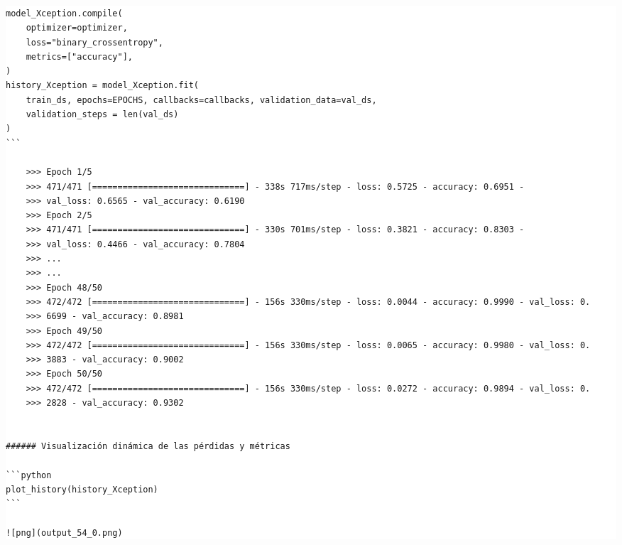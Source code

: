     model_Xception.compile(
        optimizer=optimizer,
        loss="binary_crossentropy",
        metrics=["accuracy"],
    )
    history_Xception = model_Xception.fit(
        train_ds, epochs=EPOCHS, callbacks=callbacks, validation_data=val_ds,
        validation_steps = len(val_ds)
    )
    ```

        >>> Epoch 1/5
        >>> 471/471 [==============================] - 338s 717ms/step - loss: 0.5725 - accuracy: 0.6951 - 
        >>> val_loss: 0.6565 - val_accuracy: 0.6190
        >>> Epoch 2/5
        >>> 471/471 [==============================] - 330s 701ms/step - loss: 0.3821 - accuracy: 0.8303 - 
        >>> val_loss: 0.4466 - val_accuracy: 0.7804
        >>> ...
        >>> ...
        >>> Epoch 48/50
        >>> 472/472 [==============================] - 156s 330ms/step - loss: 0.0044 - accuracy: 0.9990 - val_loss: 0.
        >>> 6699 - val_accuracy: 0.8981
        >>> Epoch 49/50
        >>> 472/472 [==============================] - 156s 330ms/step - loss: 0.0065 - accuracy: 0.9980 - val_loss: 0.
        >>> 3883 - val_accuracy: 0.9002
        >>> Epoch 50/50
        >>> 472/472 [==============================] - 156s 330ms/step - loss: 0.0272 - accuracy: 0.9894 - val_loss: 0.
        >>> 2828 - val_accuracy: 0.9302


    ###### Visualización dinámica de las pérdidas y métricas

    ```python
    plot_history(history_Xception)
    ```

    ![png](output_54_0.png)
